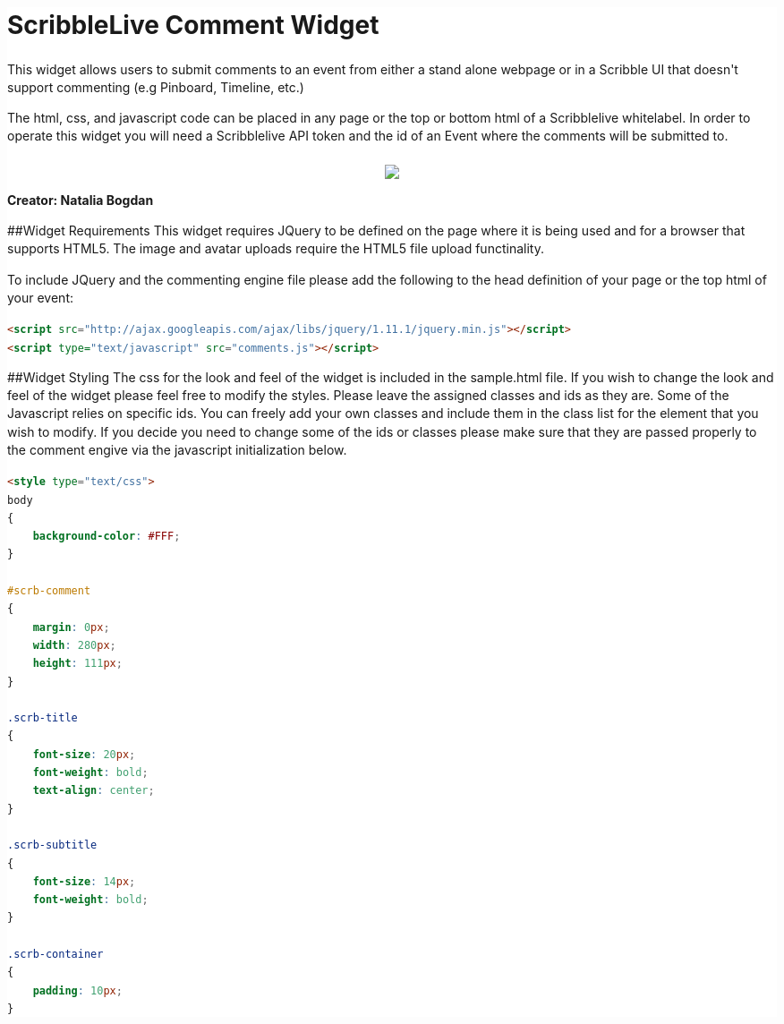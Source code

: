 ScribbleLive Comment Widget
===========
This widget allows users to submit comments to an event from either a stand alone webpage or in a Scribble UI that doesn't support commenting (e.g Pinboard, Timeline, etc.)

The html, css, and javascript code can be placed in any page or the top or bottom html of a Scribblelive whitelabel. In order to operate this widget you will need a Scribblelive API token and the id of an Event where the comments will be submitted to.

<p align="center">
<img src="http://customerfiles.scribblelive.com.s3.amazonaws.com/commentswidget/commentScreen.png" align="middle"/>
</p>

**__Creator: Natalia Bogdan__**

##Widget Requirements
This widget requires JQuery to be defined on the page where it is being used and for a browser that supports HTML5. The image and avatar uploads require the HTML5 file upload functinality.

To include JQuery and the commenting engine file please add the following to the head definition of your page or the top html of your event:

```HTML
<script src="http://ajax.googleapis.com/ajax/libs/jquery/1.11.1/jquery.min.js"></script>
<script type="text/javascript" src="comments.js"></script>
```

##Widget Styling
The css for the look and feel of the widget is included in the sample.html file. If you wish to change the look and feel of the widget please feel free to modify the styles. Please leave the assigned classes and ids as they are. Some of the Javascript relies on specific ids. You can freely add your own classes and include them in the class list for the element that you wish to modify. If you decide you need to change some of the ids or classes please make sure that they are passed properly to the comment engive via the javascript initialization below.

```HTML
<style type="text/css">
body
{
    background-color: #FFF;
}

#scrb-comment
{
    margin: 0px;
    width: 280px;
    height: 111px;
}

.scrb-title
{
    font-size: 20px;
    font-weight: bold;
    text-align: center;
}

.scrb-subtitle
{
    font-size: 14px;
    font-weight: bold;
}

.scrb-container
{
    padding: 10px;
}

```
